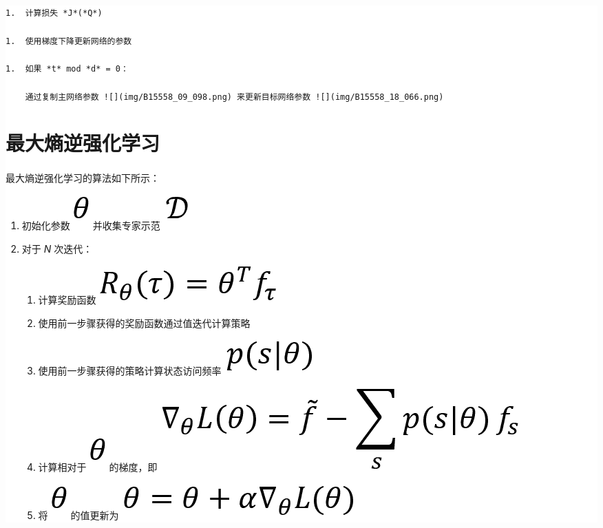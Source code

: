    1.  计算损失 *J*(*Q*)

    1.  使用梯度下降更新网络的参数

    1.  如果 *t* mod *d* = 0：

        通过复制主网络参数 ![](img/B15558_09_098.png) 来更新目标网络参数 ![](img/B15558_18_066.png)

# 最大熵逆强化学习

最大熵逆强化学习的算法如下所示：

1.  初始化参数 ![](img/B15558_09_098.png) 并收集专家示范 ![](img/B15558_15_027.png)

1.  对于 *N* 次迭代：

    1.  计算奖励函数 ![](img/B15558_18_292.png)

    1.  使用前一步骤获得的奖励函数通过值迭代计算策略

    1.  使用前一步骤获得的策略计算状态访问频率 ![](img/B15558_18_293.png)

    1.  计算相对于 ![](img/B15558_09_098.png) 的梯度，即 ![](img/B15558_15_176.png)

    1.  将 ![](img/B15558_09_106.png) 的值更新为 ![](img/B15558_18_297.png)
